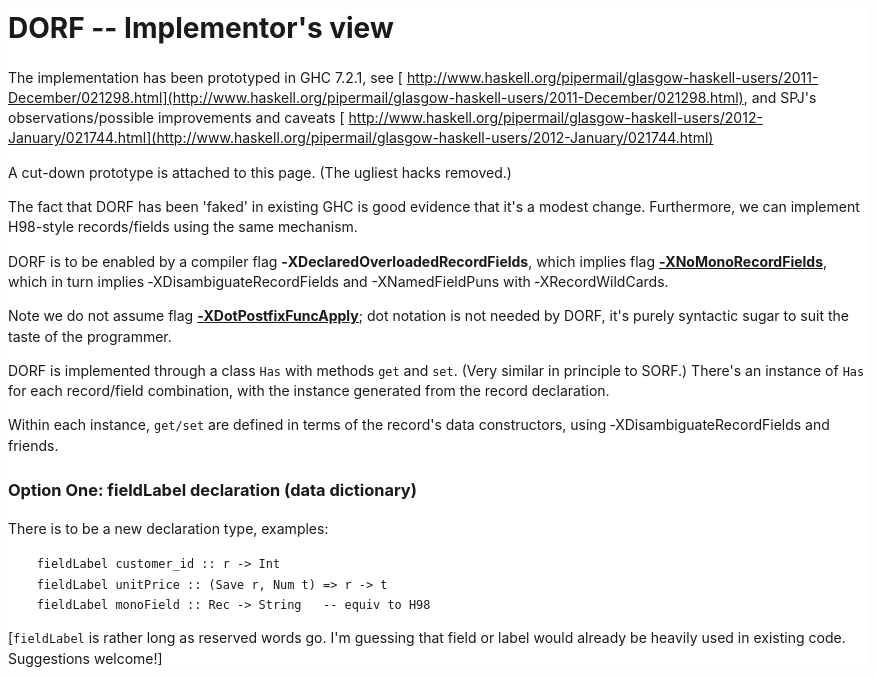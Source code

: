 # DORF -- Implementor's view



The implementation has been prototyped in GHC 7.2.1, see
[
http://www.haskell.org/pipermail/glasgow-haskell-users/2011-December/021298.html](http://www.haskell.org/pipermail/glasgow-haskell-users/2011-December/021298.html), and SPJ's observations/possible improvements and caveats
[
http://www.haskell.org/pipermail/glasgow-haskell-users/2012-January/021744.html](http://www.haskell.org/pipermail/glasgow-haskell-users/2012-January/021744.html)



A cut-down prototype is attached to this page. (The ugliest hacks removed.)



The fact that DORF has been 'faked' in existing GHC is good evidence that it's a modest change. Furthermore, we can implement H98-style records/fields using the same mechanism.



DORF is to be enabled by a compiler flag **‑XDeclaredOverloadedRecordFields**, which implies flag **[‑XNoMonoRecordFields](records/declared-overloaded-record-fields/no-mono-record-fields)**, which in turn implies ‑XDisambiguateRecordFields and -XNamedFieldPuns with ‑XRecordWildCards.



Note we do not assume flag **[‑XDotPostfixFuncApply](records/declared-overloaded-record-fields/dot-postfix)**; dot notation is not needed by DORF, it's purely syntactic sugar to suit the taste of the programmer.



DORF is implemented through a class `Has` with methods `get` and `set`. (Very similar in principle to SORF.) There's an instance of `Has` for each record/field combination, with the instance generated from the record declaration.



Within each instance, `get/set` are defined in terms of the record's data constructors, using ‑XDisambiguateRecordFields and friends.


### Option One: fieldLabel declaration (data dictionary)



There is to be a new declaration type, examples:


```wiki
    fieldLabel customer_id :: r -> Int
    fieldLabel unitPrice :: (Save r, Num t) => r -> t
    fieldLabel monoField :: Rec -> String   -- equiv to H98 
```


\[`fieldLabel` is rather long as reserved words go. I'm guessing that field or label would already be heavily used in existing code. Suggestions welcome!\]
